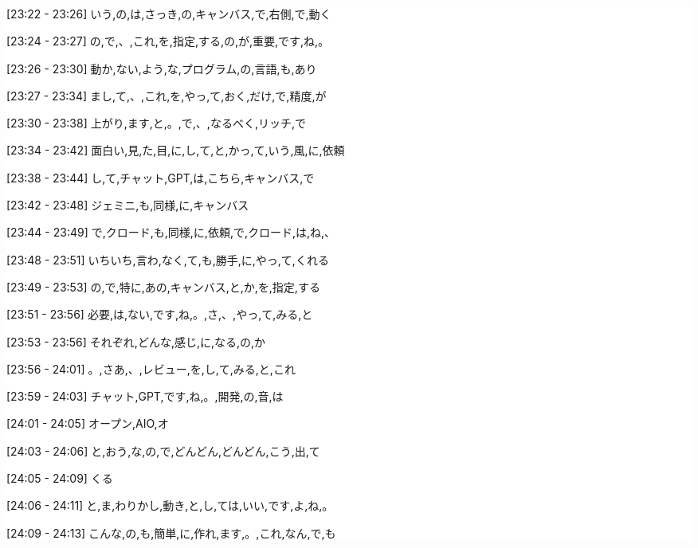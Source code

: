 [23:22 - 23:26]
いう,の,は,さっき,の,キャンバス,で,右側,で,動く

[23:24 - 23:27]
の,で,、,これ,を,指定,する,の,が,重要,です,ね,。

[23:26 - 23:30]
動か,ない,よう,な,プログラム,の,言語,も,あり

[23:27 - 23:34]
まし,て,、,これ,を,やっ,て,おく,だけ,で,精度,が

[23:30 - 23:38]
上がり,ます,と,。,で,、,なるべく,リッチ,で

[23:34 - 23:42]
面白い,見,た,目,に,し,て,と,かっ,て,いう,風,に,依頼

[23:38 - 23:44]
し,て,チャット,GPT,は,こちら,キャンバス,で

[23:42 - 23:48]
ジェミニ,も,同様,に,キャンバス

[23:44 - 23:49]
で,クロード,も,同様,に,依頼,で,クロード,は,ね,、

[23:48 - 23:51]
いちいち,言わ,なく,て,も,勝手,に,やっ,て,くれる

[23:49 - 23:53]
の,で,特に,あの,キャンバス,と,か,を,指定,する

[23:51 - 23:56]
必要,は,ない,です,ね,。,さ,、,やっ,て,みる,と

[23:53 - 23:56]
それぞれ,どんな,感じ,に,なる,の,か

[23:56 - 24:01]
。,さあ,、,レビュー,を,し,て,みる,と,これ

[23:59 - 24:03]
チャット,GPT,です,ね,。,開発,の,音,は

[24:01 - 24:05]
オープン,AIO,オ

[24:03 - 24:06]
と,おう,な,の,で,どんどん,どんどん,こう,出,て

[24:05 - 24:09]
くる

[24:06 - 24:11]
と,ま,わりかし,動き,と,し,ては,いい,です,よ,ね,。

[24:09 - 24:13]
こんな,の,も,簡単,に,作れ,ます,。,これ,なん,で,も
